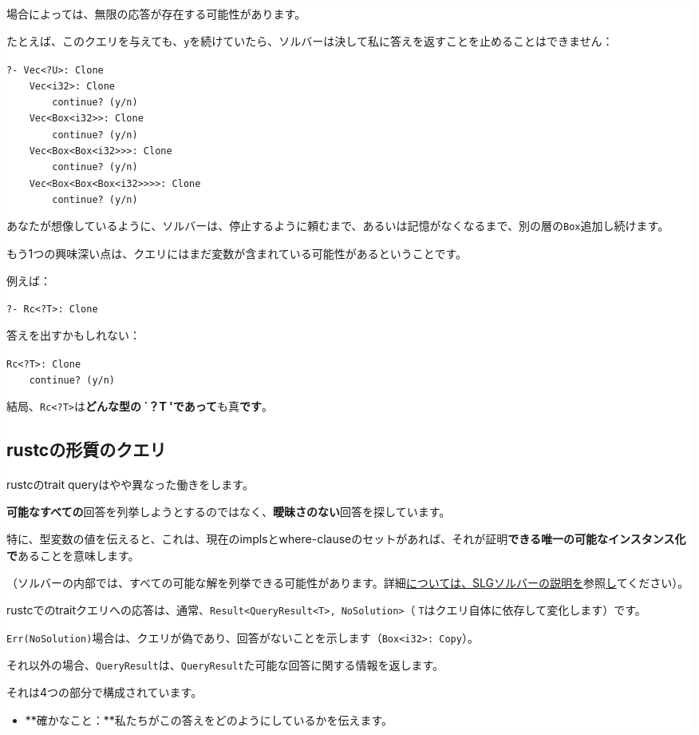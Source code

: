 
場合によっては、無限の応答が存在する可能性があります。

たとえば、このクエリを与えても、`y`を続けていたら、ソルバーは決して私に答えを返すことを止めることはできません：

```text
?- Vec<?U>: Clone
    Vec<i32>: Clone
        continue? (y/n)
    Vec<Box<i32>>: Clone
        continue? (y/n)
    Vec<Box<Box<i32>>>: Clone
        continue? (y/n)
    Vec<Box<Box<Box<i32>>>>: Clone
        continue? (y/n)
```


あなたが想像しているように、ソルバーは、停止するように頼むまで、あるいは記憶がなくなるまで、別の層の`Box`追加し続けます。


もう1つの興味深い点は、クエリにはまだ変数が含まれている可能性があるということです。

例えば：

```text
?- Rc<?T>: Clone
```


答えを出すかもしれない：

```text
Rc<?T>: Clone
    continue? (y/n)
```


結局、`Rc<?T>`は**どんな型の `？T 'であって**も真**です**。

<span id="query-response"></span>
##  rustcの形質のクエリ


rustcのtrait queryはやや異なった働きをします。

**可能なすべての**回答を列挙しようとするのではなく、**曖昧さのない**回答を探しています。

特に、型変数の値を伝えると、これは、現在のimplsとwhere-clauseのセットがあれば、それが証明**できる唯一の可能なインスタンス化で**あることを意味します。

（ソルバーの内部では、すべての可能な解を列挙できる可能性があります。詳細[については、SLGソルバーの説明を](./traits/slg.html)参照[し](./traits/slg.html)てください）。


rustcでのtraitクエリへの応答は、通常、`Result<QueryResult<T>, NoSolution>`（ `T`はクエリ自体に依存して変化します）です。

`Err(NoSolution)`場合は、クエリが偽であり、回答がないことを示します（`Box<i32>: Copy`）。

それ以外の場合、`QueryResult`は、`QueryResult`た可能な回答に関する情報を返します。

それは4つの部分で構成されています。

- 
   **確かなこと：**私たちがこの答えをどのようにしているかを伝えます。
